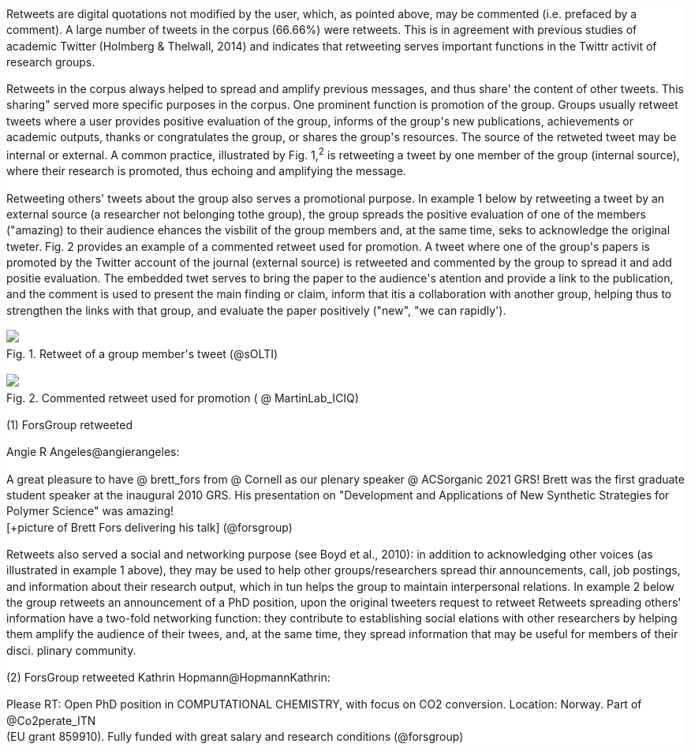 Retweets are digital quotations not modified by the user, which, as pointed above, may be commented (i.e. prefaced by a comment). A large number of tweets in the corpus $( 6 6 . 6 6 \% )$ were retweets. This is in agreement with previous studies of academic Twitter (Holmberg & Thelwall, 2014) and indicates that retweeting serves important functions in the Twittr activit of research groups.

Retweets in the corpus always helped to spread and amplify previous messages, and thus share' the content of other tweets. This sharing" served more specific purposes in the corpus. One prominent function is promotion of the group. Groups usually retweet tweets where a user provides positive evaluation of the group, informs of the group's new publications, achievements or academic outputs, thanks or congratulates the group, or shares the group's resources. The source of the retweted tweet may be internal or external. A common practice, illustrated by Fig. ${ 1 , } ^ { 2 }$ is retweeting a tweet by one member of the group (internal source), where their research is promoted, thus echoing and amplifying the message.

Retweeting others' tweets about the group also serves a promotional purpose. In example 1 below by retweeting a tweet by an external source (a researcher not belonging tothe group), the group spreads the positive evaluation of one of the members ("amazing) to their audience ehances the visbilit of the group members and, at the same time, seks to acknowledge the original tweter. Fig. 2 provides an example of a commented retweet used for promotion. A tweet where one of the group's papers is promoted by the Twitter account of the journal (external source) is retweeted and commented by the group to spread it and add positie evaluation. The embedded twet serves to bring the paper to the audience's atention and provide a link to the publication, and the comment is used to present the main finding or claim, inform that itis a collaboration with another group, helping thus to strengthen the links with that group, and evaluate the paper positively ("new", "we can rapidly').

![](img/c19615e67f9922fd80f52d2e9710477f7d568a29b1ffc1e61abf45e7efa57562.jpg)  
Fig. 1. Retweet of a group member's tweet (@sOLTI)

![](img/020fdd22a6b3c43403194006cf83f5a07095b202baba95cf1f32483ef54156c1.jpg)  
Fig. 2. Commented retweet used for promotion ( $@$ MartinLab_ICIQ)

(1) ForsGroup retweeted

Angie R Angeles@angierangeles:

A great pleasure to have $@$ brett_fors from $@$ Cornell as our plenary speaker $@$ ACSorganic 2021 GRS! Brett was the first graduate student speaker at the inaugural 2010 GRS. His presentation on "Development and Applications of New Synthetic Strategies for Polymer Science" was amazing!   
[+picture of Brett Fors delivering his talk] (@forsgroup)

Retweets also served a social and networking purpose (see Boyd et al., 2010): in addition to acknowledging other voices (as illustrated in example 1 above), they may be used to help other groups/researchers spread thir announcements, call, job postings, and information about their research output, which in tun helps the group to maintain interpersonal relations. In example 2 below the group retweets an announcement of a PhD position, upon the original tweeters request to retweet Retweets spreading others' information have a two-fold networking function: they contribute to establishing social elations with other researchers by helping them amplify the audience of their twees, and, at the same time, they spread information that may be useful for members of their disci. plinary community.

(2) ForsGroup retweeted Kathrin Hopmann@HopmannKathrin:

Please RT: Open PhD position in COMPUTATIONAL CHEMISTRY, with focus on CO2 conversion. Location: Norway. Part of   
@Co2perate_ITN   
(EU grant 859910). Fully funded with great salary and research conditions (@forsgroup)
